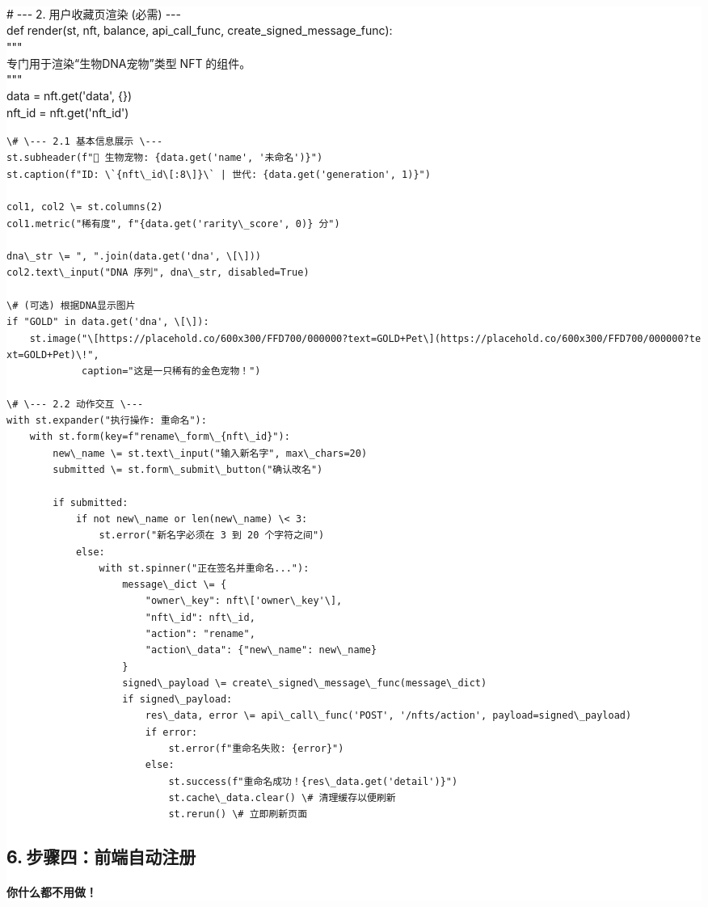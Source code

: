 \# \--- 2\. 用户收藏页渲染 (必需) \---  
def render(st, nft, balance, api\_call\_func, create\_signed\_message\_func):  
    """  
    专门用于渲染“生物DNA宠物”类型 NFT 的组件。  
    """  
    data \= nft.get('data', {})  
    nft\_id \= nft.get('nft\_id')  
      
    \# \--- 2.1 基本信息展示 \---  
    st.subheader(f"🧬 生物宠物: {data.get('name', '未命名')}")  
    st.caption(f"ID: \`{nft\_id\[:8\]}\` | 世代: {data.get('generation', 1)}")

    col1, col2 \= st.columns(2)  
    col1.metric("稀有度", f"{data.get('rarity\_score', 0)} 分")  
      
    dna\_str \= ", ".join(data.get('dna', \[\]))  
    col2.text\_input("DNA 序列", dna\_str, disabled=True)

    \# (可选) 根据DNA显示图片  
    if "GOLD" in data.get('dna', \[\]):  
        st.image("\[https://placehold.co/600x300/FFD700/000000?text=GOLD+Pet\](https://placehold.co/600x300/FFD700/000000?text=GOLD+Pet)\!",   
                 caption="这是一只稀有的金色宠物！")

    \# \--- 2.2 动作交互 \---  
    with st.expander("执行操作: 重命名"):  
        with st.form(key=f"rename\_form\_{nft\_id}"):  
            new\_name \= st.text\_input("输入新名字", max\_chars=20)  
            submitted \= st.form\_submit\_button("确认改名")

            if submitted:  
                if not new\_name or len(new\_name) \< 3:  
                    st.error("新名字必须在 3 到 20 个字符之间")  
                else:  
                    with st.spinner("正在签名并重命名..."):  
                        message\_dict \= {  
                            "owner\_key": nft\['owner\_key'\],  
                            "nft\_id": nft\_id,  
                            "action": "rename",  
                            "action\_data": {"new\_name": new\_name}  
                        }  
                        signed\_payload \= create\_signed\_message\_func(message\_dict)  
                        if signed\_payload:  
                            res\_data, error \= api\_call\_func('POST', '/nfts/action', payload=signed\_payload)  
                            if error:  
                                st.error(f"重命名失败: {error}")  
                            else:  
                                st.success(f"重命名成功！{res\_data.get('detail')}")  
                                st.cache\_data.clear() \# 清理缓存以便刷新  
                                st.rerun() \# 立即刷新页面

## **6\. 步骤四：前端自动注册**

**你什么都不用做！**
